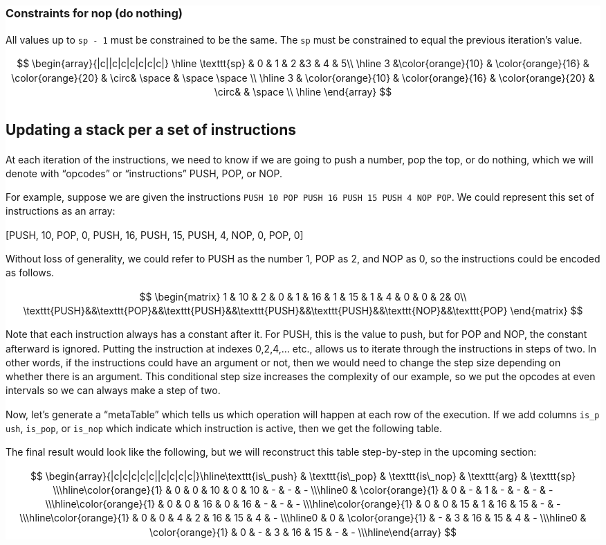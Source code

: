 ### Constraints for nop (do nothing)

All values up to `sp - 1` must be constrained to be the same. The `sp` must be constrained to equal the previous iteration’s value.

$$
\begin{array}{|c||c|c|c|c|c|c|}
\hline
\texttt{sp} & 0 & 1 & 2 &3 & 4 & 5\\
\hline
3 &\color{orange}{10} & \color{orange}{16} & \color{orange}{20} & \circ&  \space &  \space 
\space \\ \hline
3 & \color{orange}{10} & \color{orange}{16} & \color{orange}{20} & \circ& &  \space \\ \hline
\end{array}
$$

## Updating a stack per a set of instructions

At each iteration of the instructions, we need to know if we are going to push a number, pop the top, or do nothing, which we will denote with “opcodes” or “instructions” PUSH, POP, or NOP.

For example, suppose we are given the instructions `PUSH 10 POP PUSH 16 PUSH 15 PUSH 4 NOP POP`. We could represent this set of instructions as an array:

[PUSH, 10, POP, 0, PUSH, 16, PUSH, 15, PUSH, 4, NOP, 0, POP, 0]

Without loss of generality, we could refer to PUSH as the number 1, POP as 2, and NOP as 0, so the instructions could be encoded as follows.

$$
\begin{matrix}
1 & 10 & 2 & 0 & 1 & 16 & 1 & 15 & 1 & 4 & 0 & 0 & 2&  0\\
\texttt{PUSH}&&\texttt{POP}&&\texttt{PUSH}&&\texttt{PUSH}&&\texttt{PUSH}&&\texttt{NOP}&&\texttt{POP}
\end{matrix}
$$

Note that each instruction always has a constant after it. For PUSH, this is the value to push, but for POP and NOP, the constant afterward is ignored. Putting the instruction at indexes 0,2,4,… etc., allows us to iterate through the instructions in steps of two. In other words, if the instructions could have an argument or not, then we would need to change the step size depending on whether there is an argument. This conditional step size increases the complexity of our example, so we put the opcodes at even intervals so we can always make a step of two.

Now, let’s generate a “metaTable” which tells us which operation will happen at each row of the execution. If we add columns `is_push`, `is_pop`, or `is_nop` which indicate which instruction is active, then we get the following table.

<video src="https://r2media.rareskills.io/ZkStack/stack.mp4" type="video/mp4" autoplay loop muted controls></video>

The final result would look like the following, but we will reconstruct this table step-by-step in the upcoming section:

$$
\begin{array}{|c|c|c|c|c||c|c|c|c|}\hline\texttt{is\_push} & \texttt{is\_pop} & \texttt{is\_nop} & \texttt{arg} & \texttt{sp} \\\hline\color{orange}{1} & 0 & 0 & 10 & 0 & 10 & - & - & - \\\hline0 & \color{orange}{1} & 0 & - & 1 & - & - & - & - \\\hline\color{orange}{1} & 0 & 0 & 16 & 0 & 16 & - & - & - \\\hline\color{orange}{1} & 0 & 0 & 15 & 1 & 16 & 15 & - & - \\\hline\color{orange}{1} & 0 & 0 & 4 & 2 & 16 & 15 & 4 & - \\\hline0 & 0 & \color{orange}{1} & - & 3 & 16 & 15 & 4 & - \\\hline0 & \color{orange}{1} & 0 & - & 3 & 16 & 15 & - & - \\\hline\end{array}
$$
